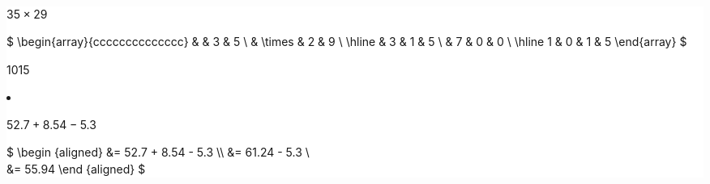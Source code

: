 $35 \times 29$

</div>
<div class='workings'>
<div class='working'>

$
\begin{array}{cccccccccccccc}
        &        &   3   &     5 \\
        & \times &   2   &     9 \\
\hline
        &   3    &   1   &     5 \\
        &   7    &   0   &     0 \\
\hline
   1    &   0    &   1   &     5
\end{array}
$

</div>
</div>
<div class='answers'>
<div class='answer'>

$1015$

</div>
</div>

</div>
</li>
<li>
<div class='question_envelope rag_red subquestion'>
<div class='topics'>
<ul>
</ul>
</div>
<div class='question subquestion'>

$52.7 + 8.54 - 5.3$

</div>
<div class='workings'>
<div class='working'>

$
\begin {aligned}
&= 52.7 + 8.54 - 5.3 \\\\
&= 61.24 - 5.3 \\\
&= 55.94
\end {aligned}
$

</div>
</div>
<div class='answers'>
<div class='answer'>
